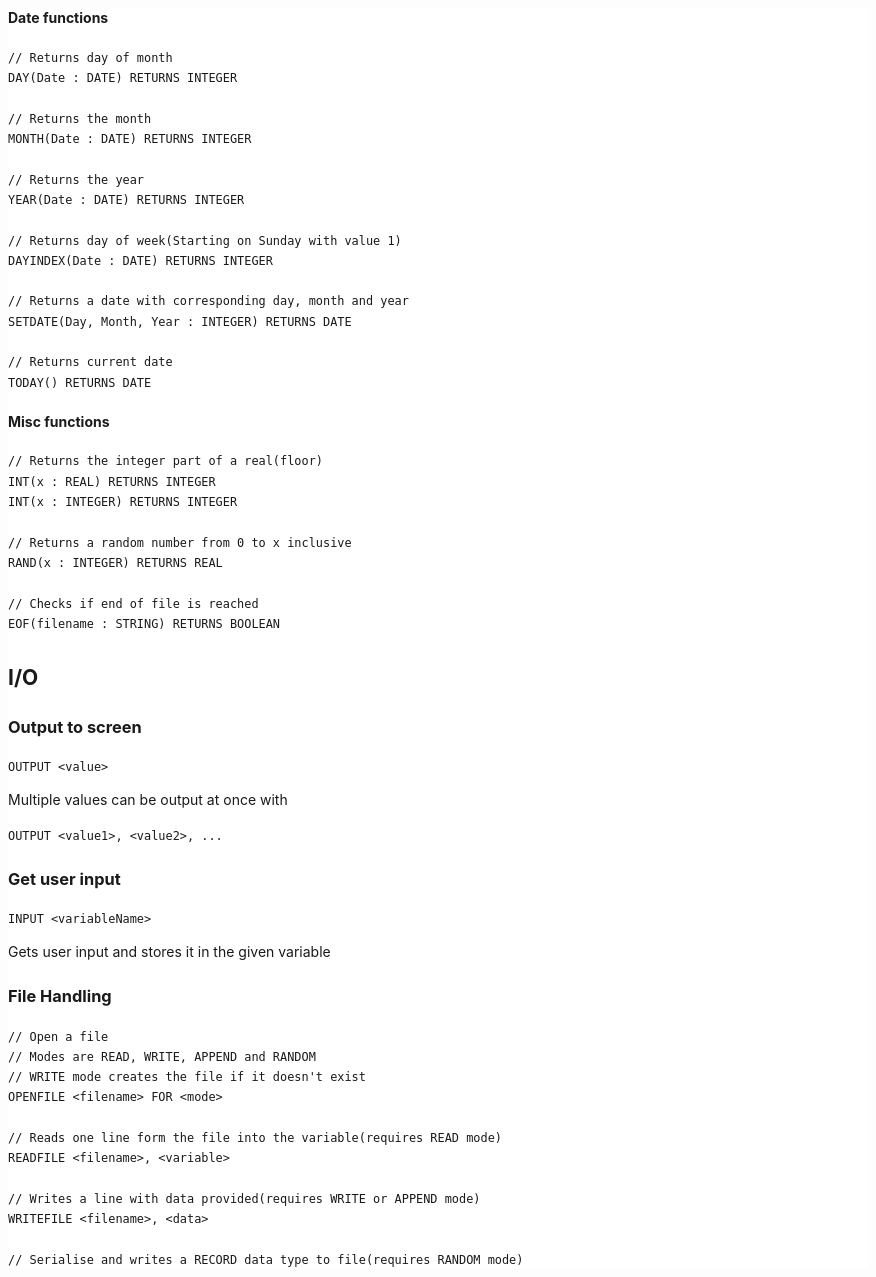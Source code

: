 #### Date functions
```
// Returns day of month
DAY(Date : DATE) RETURNS INTEGER

// Returns the month
MONTH(Date : DATE) RETURNS INTEGER

// Returns the year
YEAR(Date : DATE) RETURNS INTEGER

// Returns day of week(Starting on Sunday with value 1)
DAYINDEX(Date : DATE) RETURNS INTEGER

// Returns a date with corresponding day, month and year
SETDATE(Day, Month, Year : INTEGER) RETURNS DATE

// Returns current date
TODAY() RETURNS DATE
```

#### Misc functions
```
// Returns the integer part of a real(floor)
INT(x : REAL) RETURNS INTEGER
INT(x : INTEGER) RETURNS INTEGER

// Returns a random number from 0 to x inclusive
RAND(x : INTEGER) RETURNS REAL

// Checks if end of file is reached
EOF(filename : STRING) RETURNS BOOLEAN
```

## I/O
### Output to screen
```
OUTPUT <value>
```
Multiple values can be output at once with
```
OUTPUT <value1>, <value2>, ...
```

### Get user input
```
INPUT <variableName>
```
Gets user input and stores it in the given variable

### File Handling
```
// Open a file
// Modes are READ, WRITE, APPEND and RANDOM
// WRITE mode creates the file if it doesn't exist
OPENFILE <filename> FOR <mode>

// Reads one line form the file into the variable(requires READ mode)
READFILE <filename>, <variable>

// Writes a line with data provided(requires WRITE or APPEND mode)
WRITEFILE <filename>, <data>

// Serialise and writes a RECORD data type to file(requires RANDOM mode)
```